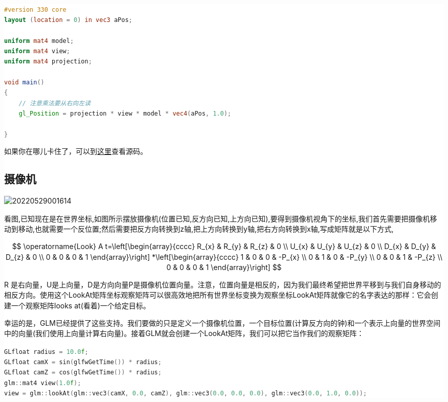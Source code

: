 ```glsl
#version 330 core
layout (location = 0) in vec3 aPos;

uniform mat4 model;
uniform mat4 view;
uniform mat4 projection;

void main()
{
    // 注意乘法要从右向左读
    gl_Position = projection * view * model * vec4(aPos, 1.0);
    
}
```

如果你在哪儿卡住了，可以到[这里]((https://github.com/xiaoqide/opengl-note-code/blob/main/src/test_mvp.cpp))查看源码。

## 摄像机

![20220529001614](https://pic.ours1984.top/img/20220529001614.png)

看图,已知现在是在世界坐标,如图所示摆放摄像机(位置已知,反方向已知,上方向已知),要得到摄像机视角下的坐标,我们首先需要把摄像机移动到移动,也就需要一个反位置;然后需要把反方向转换到z轴,把上方向转换到y轴,把右方向转换到x轴,写成矩阵就是以下方式,

$$
\operatorname{Look} A t=\left[\begin{array}{cccc}
R_{x} & R_{y} & R_{z} & 0 \\
U_{x} & U_{y} & U_{z} & 0 \\
D_{x} & D_{y} & D_{z} & 0 \\
0 & 0 & 0 & 1
\end{array}\right] *\left[\begin{array}{cccc}
1 & 0 & 0 & -P_{x} \\
0 & 1 & 0 & -P_{y} \\
0 & 0 & 1 & -P_{z} \\
0 & 0 & 0 & 1
\end{array}\right]
$$

R 是右向量，U是上向量，D是方向向量P是摄像机位置向量。注意，位置向量是相反的，因为我们最终希望把世界平移到与我们自身移动的相反方向。使用这个LookAt矩阵坐标观察矩阵可以很高效地把所有世界坐标变换为观察坐标LookAt矩阵就像它的名字表达的那样：它会创建一个观察矩阵looks at(看着)一个给定目标。

幸运的是，GLM已经提供了这些支持。我们要做的只是定义一个摄像机位置，一个目标位置(计算反方向的钟)和一个表示上向量的世界空间中的向量(我们使用上向量计算右向量)。接着GLM就会创建一个LookAt矩阵，我们可以把它当作我们的观察矩阵：

```C
GLfloat radius = 10.0f;
GLfloat camX = sin(glfwGetTime()) * radius;
GLfloat camZ = cos(glfwGetTime()) * radius;
glm::mat4 view(1.0f);
view = glm::lookAt(glm::vec3(camX, 0.0, camZ), glm::vec3(0.0, 0.0, 0.0), glm::vec3(0.0, 1.0, 0.0)); 
```
